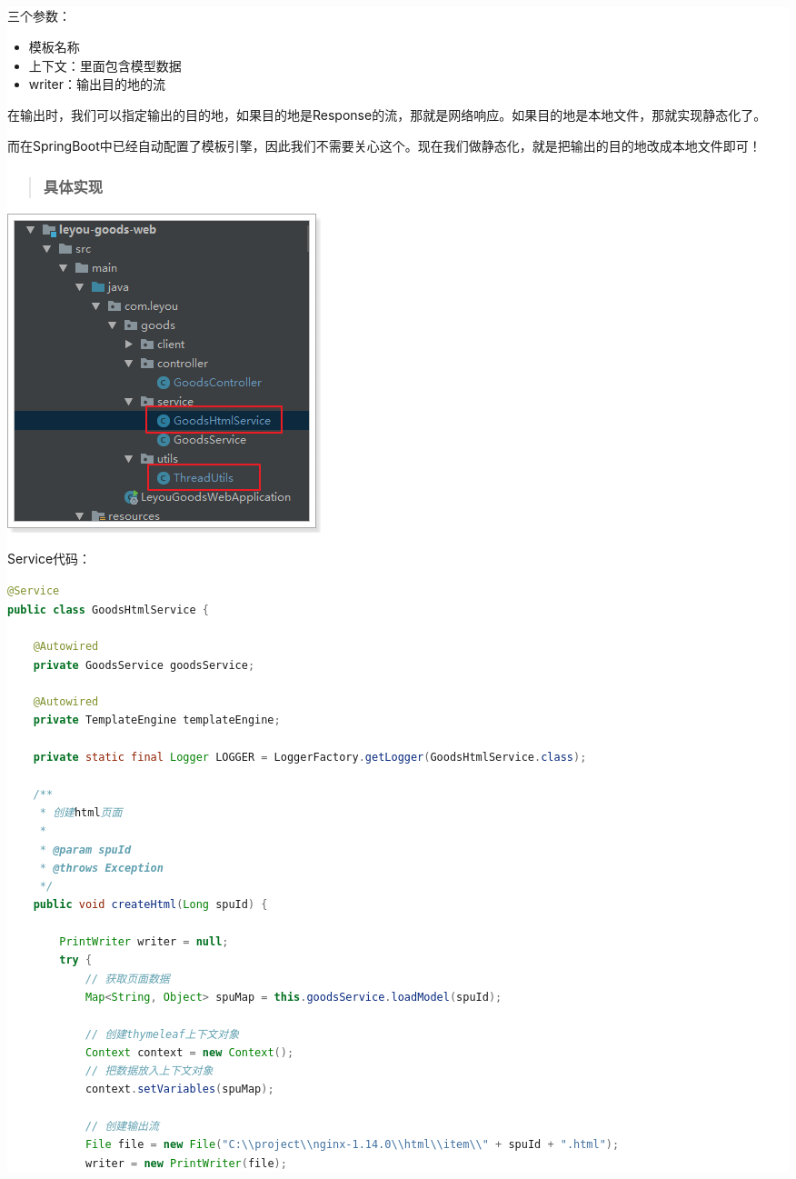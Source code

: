 三个参数：

- 模板名称
- 上下文：里面包含模型数据
- writer：输出目的地的流

在输出时，我们可以指定输出的目的地，如果目的地是Response的流，那就是网络响应。如果目的地是本地文件，那就实现静态化了。

而在SpringBoot中已经自动配置了模板引擎，因此我们不需要关心这个。现在我们做静态化，就是把输出的目的地改成本地文件即可！

> ### 具体实现

 ![1532757937331](day14-商品详情及静态化/1532757937331.png)

Service代码：

```java
@Service
public class GoodsHtmlService {

    @Autowired
    private GoodsService goodsService;

    @Autowired
    private TemplateEngine templateEngine;

    private static final Logger LOGGER = LoggerFactory.getLogger(GoodsHtmlService.class);

    /**
     * 创建html页面
     *
     * @param spuId
     * @throws Exception
     */
    public void createHtml(Long spuId) {

        PrintWriter writer = null;
        try {
            // 获取页面数据
            Map<String, Object> spuMap = this.goodsService.loadModel(spuId);

            // 创建thymeleaf上下文对象
            Context context = new Context();
            // 把数据放入上下文对象
            context.setVariables(spuMap);

            // 创建输出流
            File file = new File("C:\\project\\nginx-1.14.0\\html\\item\\" + spuId + ".html");
            writer = new PrintWriter(file);
```
